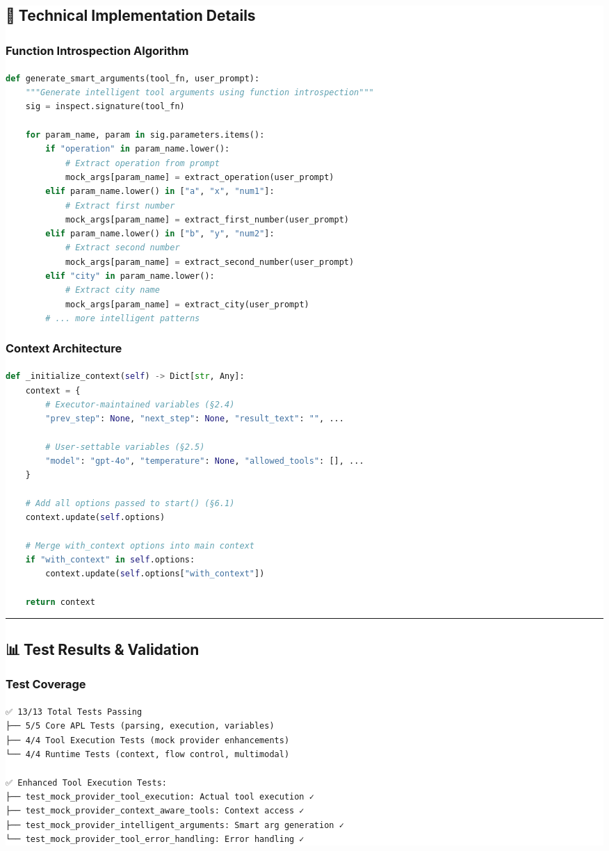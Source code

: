 ## 🔧 Technical Implementation Details

### Function Introspection Algorithm
```python
def generate_smart_arguments(tool_fn, user_prompt):
    """Generate intelligent tool arguments using function introspection"""
    sig = inspect.signature(tool_fn)
    
    for param_name, param in sig.parameters.items():
        if "operation" in param_name.lower():
            # Extract operation from prompt
            mock_args[param_name] = extract_operation(user_prompt)
        elif param_name.lower() in ["a", "x", "num1"]:
            # Extract first number
            mock_args[param_name] = extract_first_number(user_prompt)
        elif param_name.lower() in ["b", "y", "num2"]:
            # Extract second number  
            mock_args[param_name] = extract_second_number(user_prompt)
        elif "city" in param_name.lower():
            # Extract city name
            mock_args[param_name] = extract_city(user_prompt)
        # ... more intelligent patterns
```

### Context Architecture
```python
def _initialize_context(self) -> Dict[str, Any]:
    context = {
        # Executor-maintained variables (§2.4)
        "prev_step": None, "next_step": None, "result_text": "", ...
        
        # User-settable variables (§2.5)  
        "model": "gpt-4o", "temperature": None, "allowed_tools": [], ...
    }
    
    # Add all options passed to start() (§6.1)
    context.update(self.options)
    
    # Merge with_context options into main context
    if "with_context" in self.options:
        context.update(self.options["with_context"])
        
    return context
```

---

## 📊 Test Results & Validation

### Test Coverage
```
✅ 13/13 Total Tests Passing
├── 5/5 Core APL Tests (parsing, execution, variables)
├── 4/4 Tool Execution Tests (mock provider enhancements)
└── 4/4 Runtime Tests (context, flow control, multimodal)

✅ Enhanced Tool Execution Tests:
├── test_mock_provider_tool_execution: Actual tool execution ✓
├── test_mock_provider_context_aware_tools: Context access ✓  
├── test_mock_provider_intelligent_arguments: Smart arg generation ✓
└── test_mock_provider_tool_error_handling: Error handling ✓
```
